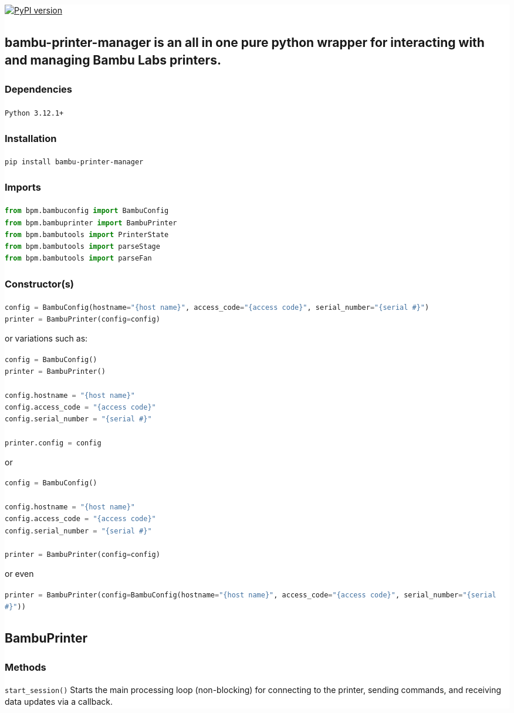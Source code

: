 [![PyPI version](https://badge.fury.io/py/bambu-printer-manager.svg)](https://badge.fury.io/py/bambu-printer-manager)

## bambu-printer-manager is an all in one pure python wrapper for interacting with and managing Bambu Labs printers.

### Dependencies
```
Python 3.12.1+
```
### Installation
`pip install bambu-printer-manager`
### Imports
```py
from bpm.bambuconfig import BambuConfig
from bpm.bambuprinter import BambuPrinter
from bpm.bambutools import PrinterState
from bpm.bambutools import parseStage
from bpm.bambutools import parseFan
```

### Constructor(s)
```py
config = BambuConfig(hostname="{host name}", access_code="{access code}", serial_number="{serial #}")
printer = BambuPrinter(config=config)
```
or variations such as:
```py
config = BambuConfig()
printer = BambuPrinter()

config.hostname = "{host name}"
config.access_code = "{access code}"
config.serial_number = "{serial #}"

printer.config = config
```
or
```py
config = BambuConfig()

config.hostname = "{host name}"
config.access_code = "{access code}"
config.serial_number = "{serial #}"

printer = BambuPrinter(config=config)
```
or even
```py
printer = BambuPrinter(config=BambuConfig(hostname="{host name}", access_code="{access code}", serial_number="{serial #}"))
```
## BambuPrinter 
### Methods
`start_session()`
Starts the main processing loop (non-blocking) for connecting to the printer, sending commands, and receiving data updates via a callback.
